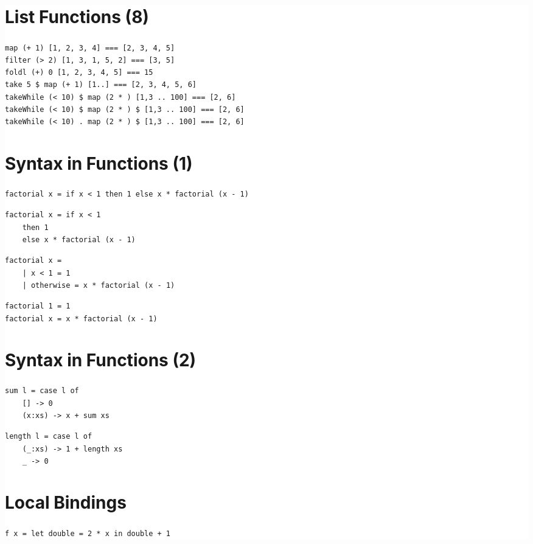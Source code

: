 # List Functions (8)

~~~~ {.haskell}
map (+ 1) [1, 2, 3, 4] === [2, 3, 4, 5]
filter (> 2) [1, 3, 1, 5, 2] === [3, 5]
foldl (+) 0 [1, 2, 3, 4, 5] === 15
take 5 $ map (+ 1) [1..] === [2, 3, 4, 5, 6]
takeWhile (< 10) $ map (2 * ) [1,3 .. 100] === [2, 6]
takeWhile (< 10) $ map (2 * ) $ [1,3 .. 100] === [2, 6]
takeWhile (< 10) . map (2 * ) $ [1,3 .. 100] === [2, 6]
~~~~

# Syntax in Functions (1)

~~~~ {.haskell}
factorial x = if x < 1 then 1 else x * factorial (x - 1)
~~~~

~~~~ {.haskell}
factorial x = if x < 1
    then 1
    else x * factorial (x - 1)
~~~~

~~~~ {.haskell}
factorial x =
    | x < 1 = 1
    | otherwise = x * factorial (x - 1)
~~~~

~~~~ {.haskell}
factorial 1 = 1
factorial x = x * factorial (x - 1)
~~~~

# Syntax in Functions (2)

~~~~ {.haskell}
sum l = case l of
    [] -> 0
    (x:xs) -> x + sum xs
~~~~

~~~~ {.haskell}
length l = case l of
    (_:xs) -> 1 + length xs
    _ -> 0
~~~~

# Local Bindings

~~~~ {.haskell}
f x = let double = 2 * x in double + 1
~~~~
